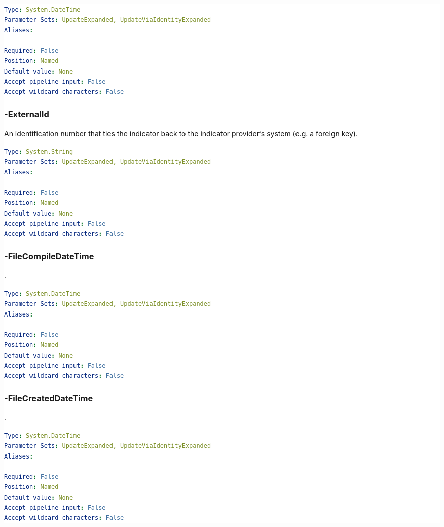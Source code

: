 ```yaml
Type: System.DateTime
Parameter Sets: UpdateExpanded, UpdateViaIdentityExpanded
Aliases:

Required: False
Position: Named
Default value: None
Accept pipeline input: False
Accept wildcard characters: False
```

### -ExternalId
An identification number that ties the indicator back to the indicator provider’s system (e.g.
a foreign key).

```yaml
Type: System.String
Parameter Sets: UpdateExpanded, UpdateViaIdentityExpanded
Aliases:

Required: False
Position: Named
Default value: None
Accept pipeline input: False
Accept wildcard characters: False
```

### -FileCompileDateTime
.

```yaml
Type: System.DateTime
Parameter Sets: UpdateExpanded, UpdateViaIdentityExpanded
Aliases:

Required: False
Position: Named
Default value: None
Accept pipeline input: False
Accept wildcard characters: False
```

### -FileCreatedDateTime
.

```yaml
Type: System.DateTime
Parameter Sets: UpdateExpanded, UpdateViaIdentityExpanded
Aliases:

Required: False
Position: Named
Default value: None
Accept pipeline input: False
Accept wildcard characters: False
```
